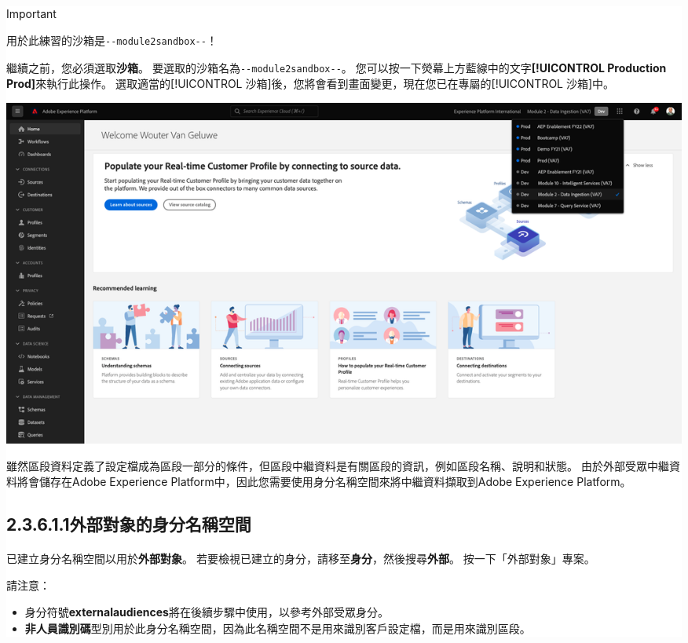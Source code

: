 >[!IMPORTANT]
>
>用於此練習的沙箱是``--module2sandbox--``！

繼續之前，您必須選取&#x200B;**沙箱**。 要選取的沙箱名為``--module2sandbox--``。 您可以按一下熒幕上方藍線中的文字&#x200B;**[!UICONTROL Production Prod]**&#x200B;來執行此操作。 選取適當的[!UICONTROL 沙箱]後，您將會看到畫面變更，現在您已在專屬的[!UICONTROL 沙箱]中。

![資料擷取](./images/sb1.png)

雖然區段資料定義了設定檔成為區段一部分的條件，但區段中繼資料是有關區段的資訊，例如區段名稱、說明和狀態。 由於外部受眾中繼資料將會儲存在Adobe Experience Platform中，因此您需要使用身分名稱空間來將中繼資料擷取到Adobe Experience Platform。

## 2.3.6.1.1外部對象的身分名稱空間

已建立身分名稱空間以用於&#x200B;**外部對象**。
若要檢視已建立的身分，請移至**身分**，然後搜尋&#x200B;**外部**。 按一下「外部對象」專案。

請注意：

- 身分符號&#x200B;**externalaudiences**&#x200B;將在後續步驟中使用，以參考外部受眾身分。
- **非人員識別碼**&#x200B;型別用於此身分名稱空間，因為此名稱空間不是用來識別客戶設定檔，而是用來識別區段。
